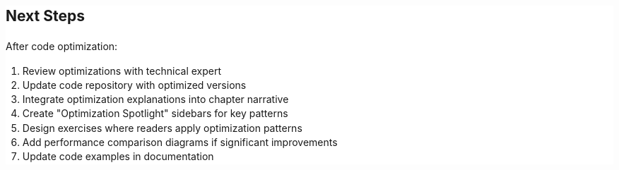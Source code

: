 ## Next Steps

After code optimization:

1. Review optimizations with technical expert
2. Update code repository with optimized versions
3. Integrate optimization explanations into chapter narrative
4. Create "Optimization Spotlight" sidebars for key patterns
5. Design exercises where readers apply optimization patterns
6. Add performance comparison diagrams if significant improvements
7. Update code examples in documentation
